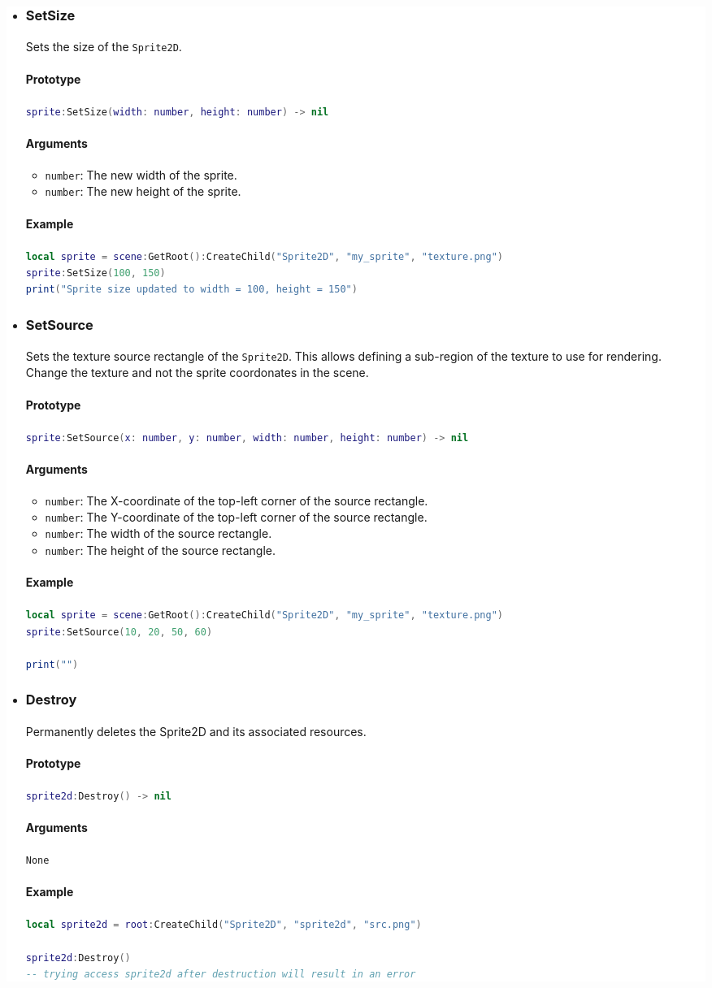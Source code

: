 - ### SetSize
    Sets the size of the `Sprite2D`.
    #### Prototype
    ```lua
    sprite:SetSize(width: number, height: number) -> nil
    ```
    #### Arguments
    - `number`: The new width of the sprite.
    - `number`: The new height of the sprite.

    #### Example
    ```lua
    local sprite = scene:GetRoot():CreateChild("Sprite2D", "my_sprite", "texture.png")
    sprite:SetSize(100, 150)
    print("Sprite size updated to width = 100, height = 150")
    ```

- ### SetSource
    Sets the texture source rectangle of the `Sprite2D`. This allows defining a sub-region of the texture to use for rendering. Change the texture and not the sprite coordonates in the scene.
    #### Prototype
    ```lua
    sprite:SetSource(x: number, y: number, width: number, height: number) -> nil
    ```
    #### Arguments
    - `number`: The X-coordinate of the top-left corner of the source rectangle.
    - `number`: The Y-coordinate of the top-left corner of the source rectangle.
    - `number`: The width of the source rectangle.
    - `number`: The height of the source rectangle.

    #### Example
    ```lua
    local sprite = scene:GetRoot():CreateChild("Sprite2D", "my_sprite", "texture.png")
    sprite:SetSource(10, 20, 50, 60)

    print("")
    ```
- ### Destroy
    Permanently deletes the Sprite2D and its associated resources.
    #### Prototype
    ```lua
    sprite2d:Destroy() -> nil
    ```
    #### Arguments
    `None`
    #### Example
    ```lua
    local sprite2d = root:CreateChild("Sprite2D", "sprite2d", "src.png")
    
    sprite2d:Destroy()
    -- trying access sprite2d after destruction will result in an error
    ```
